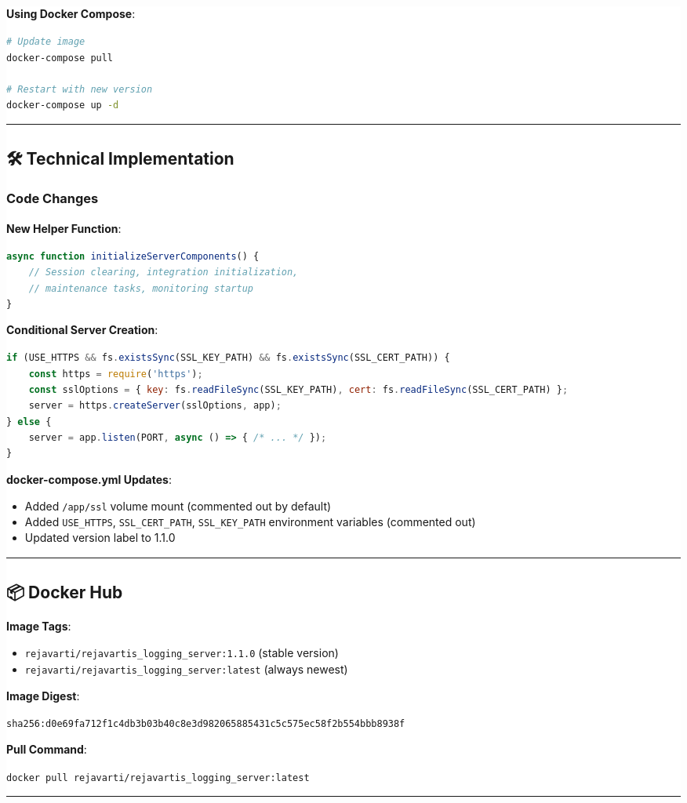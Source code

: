 **Using Docker Compose**:
```bash
# Update image
docker-compose pull

# Restart with new version
docker-compose up -d
```

---

## 🛠️ Technical Implementation

### Code Changes

**New Helper Function**:
```javascript
async function initializeServerComponents() {
    // Session clearing, integration initialization, 
    // maintenance tasks, monitoring startup
}
```

**Conditional Server Creation**:
```javascript
if (USE_HTTPS && fs.existsSync(SSL_KEY_PATH) && fs.existsSync(SSL_CERT_PATH)) {
    const https = require('https');
    const sslOptions = { key: fs.readFileSync(SSL_KEY_PATH), cert: fs.readFileSync(SSL_CERT_PATH) };
    server = https.createServer(sslOptions, app);
} else {
    server = app.listen(PORT, async () => { /* ... */ });
}
```

**docker-compose.yml Updates**:
- Added `/app/ssl` volume mount (commented out by default)
- Added `USE_HTTPS`, `SSL_CERT_PATH`, `SSL_KEY_PATH` environment variables (commented out)
- Updated version label to 1.1.0

---

## 📦 Docker Hub

**Image Tags**:
- `rejavarti/rejavartis_logging_server:1.1.0` (stable version)
- `rejavarti/rejavartis_logging_server:latest` (always newest)

**Image Digest**:
```
sha256:d0e69fa712f1c4db3b03b40c8e3d982065885431c5c575ec58f2b554bbb8938f
```

**Pull Command**:
```bash
docker pull rejavarti/rejavartis_logging_server:latest
```

---